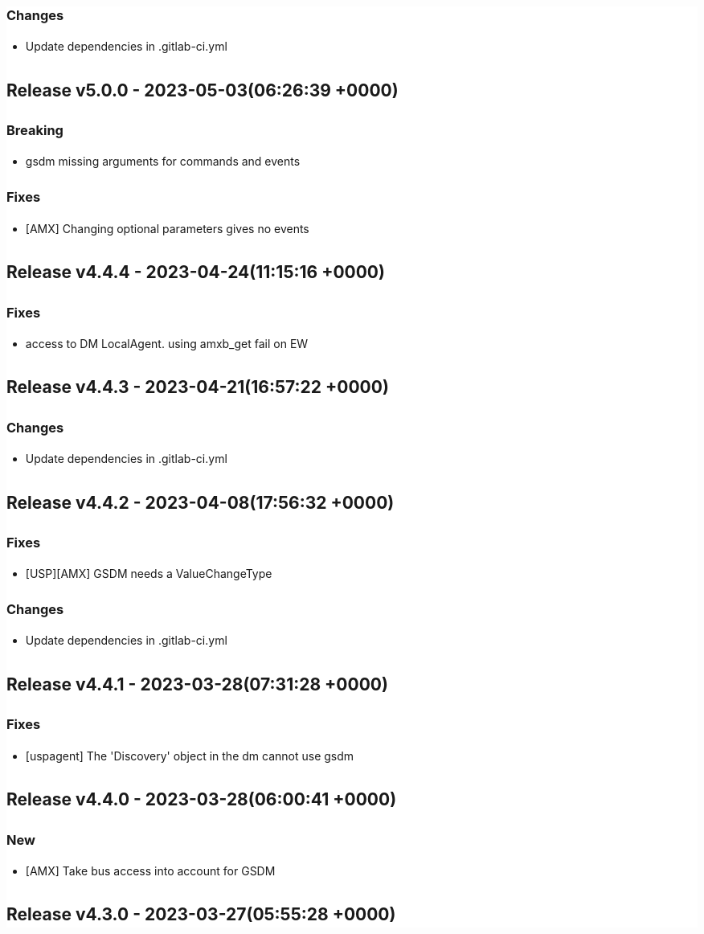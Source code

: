 ### Changes

- Update dependencies in .gitlab-ci.yml

## Release v5.0.0 - 2023-05-03(06:26:39 +0000)

### Breaking

- gsdm missing arguments for commands and events

### Fixes

- [AMX] Changing optional parameters gives no events

## Release v4.4.4 - 2023-04-24(11:15:16 +0000)

### Fixes

- access to DM LocalAgent. using amxb_get fail on EW

## Release v4.4.3 - 2023-04-21(16:57:22 +0000)

### Changes

- Update dependencies in .gitlab-ci.yml

## Release v4.4.2 - 2023-04-08(17:56:32 +0000)

### Fixes

- [USP][AMX] GSDM needs a ValueChangeType

### Changes

- Update dependencies in .gitlab-ci.yml

## Release v4.4.1 - 2023-03-28(07:31:28 +0000)

### Fixes

- [uspagent] The 'Discovery' object in the dm cannot use gsdm

## Release v4.4.0 - 2023-03-28(06:00:41 +0000)

### New

- [AMX] Take bus access into account for GSDM

## Release v4.3.0 - 2023-03-27(05:55:28 +0000)
